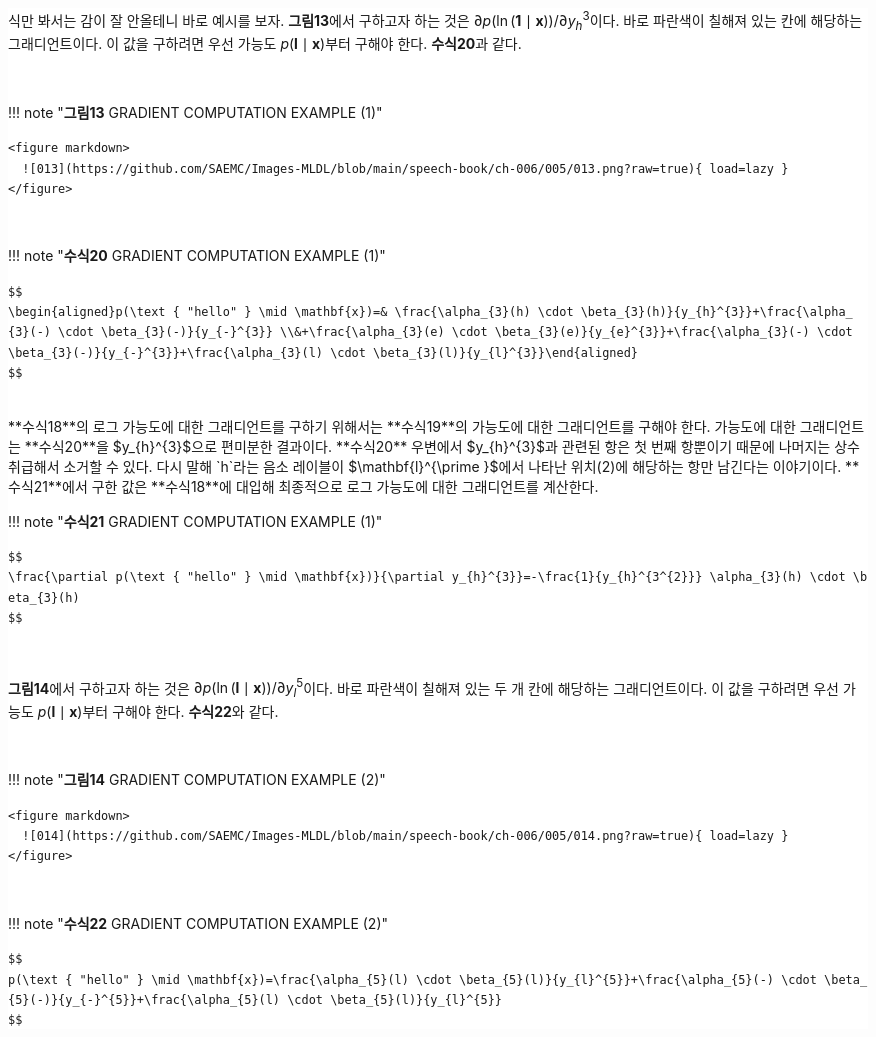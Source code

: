 식만 봐서는 감이 잘 안올테니 바로 예시를 보자. **그림13**에서 구하고자 하는 것은 $\partial p(\ln (\mathbf{1} \mid \mathbf{x})) / \partial y_{h}^{3}$이다. 바로 파란색이 칠해져 있는 칸에 해당하는 그래디언트이다. 이 값을 구하려면 우선 가능도 $p(\mathbf{l} \mid \mathbf{x})$부터 구해야 한다. **수식20**과 같다.

<br/>

!!! note "**그림13** GRADIENT COMPUTATION EXAMPLE (1)"

    <figure markdown>
      ![013](https://github.com/SAEMC/Images-MLDL/blob/main/speech-book/ch-006/005/013.png?raw=true){ load=lazy }
    </figure>

<br/>

!!! note "**수식20** GRADIENT COMPUTATION EXAMPLE (1)"

    $$
    \begin{aligned}p(\text { "hello" } \mid \mathbf{x})=& \frac{\alpha_{3}(h) \cdot \beta_{3}(h)}{y_{h}^{3}}+\frac{\alpha_{3}(-) \cdot \beta_{3}(-)}{y_{-}^{3}} \\&+\frac{\alpha_{3}(e) \cdot \beta_{3}(e)}{y_{e}^{3}}+\frac{\alpha_{3}(-) \cdot \beta_{3}(-)}{y_{-}^{3}}+\frac{\alpha_{3}(l) \cdot \beta_{3}(l)}{y_{l}^{3}}\end{aligned}
    $$

<br/>
**수식18**의 로그 가능도에 대한 그래디언트를 구하기 위해서는 **수식19**의 가능도에 대한 그래디언트를 구해야 한다. 가능도에 대한 그래디언트는 **수식20**을 $y_{h}^{3}$으로 편미분한 결과이다. **수식20** 우변에서 $y_{h}^{3}$과 관련된 항은 첫 번째 항뿐이기 때문에 나머지는 상수 취급해서 소거할 수 있다. 다시 말해 `h`라는 음소 레이블이 $\mathbf{l}^{\prime }$에서 나타난 위치(2)에 해당하는 항만 남긴다는 이야기이다. **수식21**에서 구한 값은 **수식18**에 대입해 최종적으로 로그 가능도에 대한 그래디언트를 계산한다.

<br/>

!!! note "**수식21** GRADIENT COMPUTATION EXAMPLE (1)"

    $$
    \frac{\partial p(\text { "hello" } \mid \mathbf{x})}{\partial y_{h}^{3}}=-\frac{1}{y_{h}^{3^{2}}} \alpha_{3}(h) \cdot \beta_{3}(h)
    $$

<br/>

**그림14**에서 구하고자 하는 것은 $\partial p(\ln (\mathbf{l} \mid \mathbf{x})) / \partial y_{l}^{5}$이다. 바로 파란색이 칠해져 있는 두 개 칸에 해당하는 그래디언트이다. 이 값을 구하려면 우선 가능도 $p(\mathbf{l} \mid \mathbf{x})$부터 구해야 한다. **수식22**와 같다.

<br/>

!!! note "**그림14** GRADIENT COMPUTATION EXAMPLE (2)"

    <figure markdown>
      ![014](https://github.com/SAEMC/Images-MLDL/blob/main/speech-book/ch-006/005/014.png?raw=true){ load=lazy }
    </figure>

<br/>

!!! note "**수식22** GRADIENT COMPUTATION EXAMPLE (2)"

    $$
    p(\text { "hello" } \mid \mathbf{x})=\frac{\alpha_{5}(l) \cdot \beta_{5}(l)}{y_{l}^{5}}+\frac{\alpha_{5}(-) \cdot \beta_{5}(-)}{y_{-}^{5}}+\frac{\alpha_{5}(l) \cdot \beta_{5}(l)}{y_{l}^{5}}
    $$
